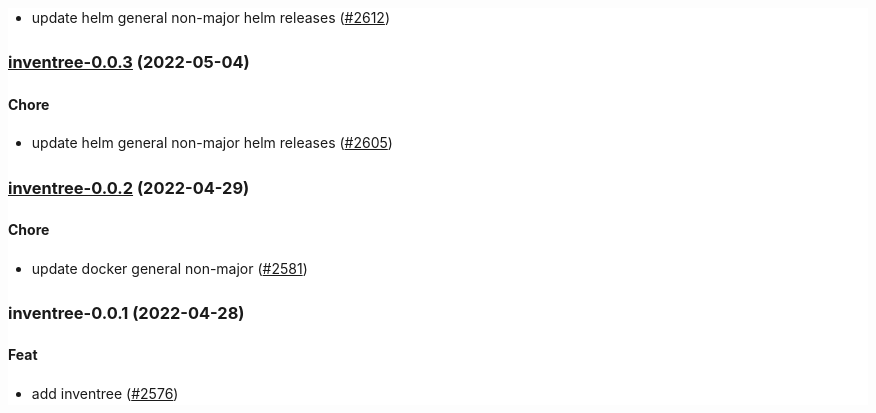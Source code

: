 * update helm general non-major helm releases ([#2612](https://github.com/truecharts/apps/issues/2612))



<a name="inventree-0.0.3"></a>
### [inventree-0.0.3](https://github.com/truecharts/apps/compare/inventree-0.0.2...inventree-0.0.3) (2022-05-04)

#### Chore

* update helm general non-major helm releases ([#2605](https://github.com/truecharts/apps/issues/2605))



<a name="inventree-0.0.2"></a>
### [inventree-0.0.2](https://github.com/truecharts/apps/compare/inventree-0.0.1...inventree-0.0.2) (2022-04-29)

#### Chore

* update docker general non-major ([#2581](https://github.com/truecharts/apps/issues/2581))



<a name="inventree-0.0.1"></a>
### inventree-0.0.1 (2022-04-28)

#### Feat

* add inventree ([#2576](https://github.com/truecharts/apps/issues/2576))
